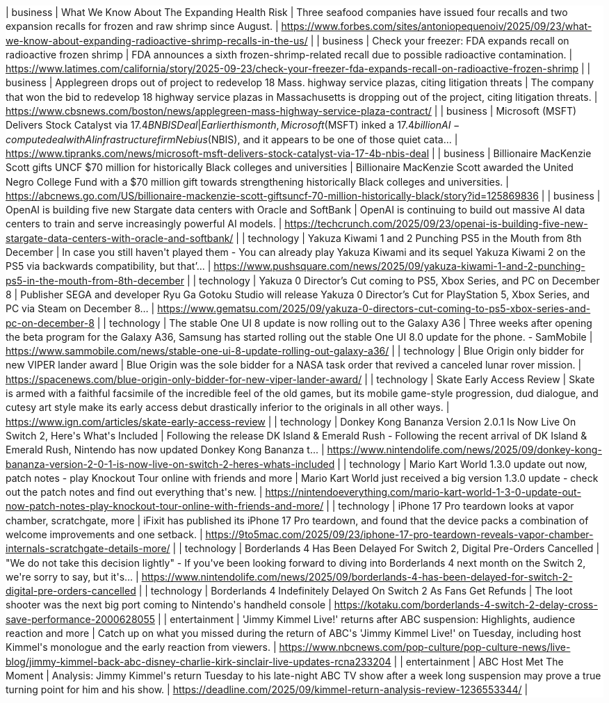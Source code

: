 | business | What We Know About The Expanding Health Risk | Three seafood companies have issued four recalls and two expansion recalls for frozen and raw shrimp since August. | https://www.forbes.com/sites/antoniopequenoiv/2025/09/23/what-we-know-about-expanding-radioactive-shrimp-recalls-in-the-us/ |
| business | Check your freezer: FDA expands recall on radioactive frozen shrimp | FDA announces a sixth frozen-shrimp-related recall due to possible radioactive contamination. | https://www.latimes.com/california/story/2025-09-23/check-your-freezer-fda-expands-recall-on-radioactive-frozen-shrimp |
| business | Applegreen drops out of project to redevelop 18 Mass. highway service plazas, citing litigation threats | The company that won the bid to redevelop 18 highway service plazas​ in Massachusetts is dropping out of the project, citing litigation threats. | https://www.cbsnews.com/boston/news/applegreen-mass-highway-service-plaza-contract/ |
| business | Microsoft (MSFT) Delivers Stock Catalyst via $17.4B NBIS Deal | Earlier this month, Microsoft ($MSFT) inked a $17.4 billion AI-compute deal with AI infrastructure firm Nebius ($NBIS), and it appears to be one of those quiet cata... | https://www.tipranks.com/news/microsoft-msft-delivers-stock-catalyst-via-17-4b-nbis-deal |
| business | Billionaire MacKenzie Scott gifts UNCF $70 million for historically Black colleges and universities | Billionaire MacKenzie Scott awarded the United Negro College Fund with a $70 million gift towards strengthening historically Black colleges and universities. | https://abcnews.go.com/US/billionaire-mackenzie-scott-giftsuncf-70-million-historically-black/story?id=125869836 |
| business | OpenAI is building five new Stargate data centers with Oracle and SoftBank | OpenAI is continuing to build out massive AI data centers to train and serve increasingly powerful AI models. | https://techcrunch.com/2025/09/23/openai-is-building-five-new-stargate-data-centers-with-oracle-and-softbank/ |
| technology | Yakuza Kiwami 1 and 2 Punching PS5 in the Mouth from 8th December | In case you still haven't played them - You can already play Yakuza Kiwami and its sequel Yakuza Kiwami 2 on the PS5 via backwards compatibility, but that’... | https://www.pushsquare.com/news/2025/09/yakuza-kiwami-1-and-2-punching-ps5-in-the-mouth-from-8th-december |
| technology | Yakuza 0 Director’s Cut coming to PS5, Xbox Series, and PC on December 8 | Publisher SEGA and developer Ryu Ga Gotoku Studio will release Yakuza 0 Director’s Cut for PlayStation 5, Xbox Series, and PC via Steam on December 8… | https://www.gematsu.com/2025/09/yakuza-0-directors-cut-coming-to-ps5-xbox-series-and-pc-on-december-8 |
| technology | The stable One UI 8 update is now rolling out to the Galaxy A36 | Three weeks after opening the beta program for the Galaxy A36, Samsung has started rolling out the stable One UI 8.0 update for the phone. - SamMobile | https://www.sammobile.com/news/stable-one-ui-8-update-rolling-out-galaxy-a36/ |
| technology | Blue Origin only bidder for new VIPER lander award | Blue Origin was the sole bidder for a NASA task order that revived a canceled lunar rover mission. | https://spacenews.com/blue-origin-only-bidder-for-new-viper-lander-award/ |
| technology | Skate Early Access Review | Skate is armed with a faithful facsimile of the incredible feel of the old games, but its mobile game-style progression, dud dialogue, and cutesy art style make its early access debut drastically inferior to the originals in all other ways. | https://www.ign.com/articles/skate-early-access-review |
| technology | Donkey Kong Bananza Version 2.0.1 Is Now Live On Switch 2, Here's What's Included | Following the release DK Island & Emerald Rush - Following the recent arrival of DK Island & Emerald Rush, Nintendo has now updated Donkey Kong Bananza t... | https://www.nintendolife.com/news/2025/09/donkey-kong-bananza-version-2-0-1-is-now-live-on-switch-2-heres-whats-included |
| technology | Mario Kart World 1.3.0 update out now, patch notes - play Knockout Tour online with friends and more | Mario Kart World just received a big version 1.3.0 update - check out the patch notes and find out everything that's new. | https://nintendoeverything.com/mario-kart-world-1-3-0-update-out-now-patch-notes-play-knockout-tour-online-with-friends-and-more/ |
| technology | iPhone 17 Pro teardown looks at vapor chamber, scratchgate, more | iFixit has published its iPhone 17 Pro teardown, and found that the device packs a combination of welcome improvements and one setback. | https://9to5mac.com/2025/09/23/iphone-17-pro-teardown-reveals-vapor-chamber-internals-scratchgate-details-more/ |
| technology | Borderlands 4 Has Been Delayed For Switch 2, Digital Pre-Orders Cancelled | "We do not take this decision lightly" - If you've been looking forward to diving into Borderlands 4 next month on the Switch 2, we're sorry to say, but it's... | https://www.nintendolife.com/news/2025/09/borderlands-4-has-been-delayed-for-switch-2-digital-pre-orders-cancelled |
| technology | Borderlands 4 Indefinitely Delayed On Switch 2 As Fans Get Refunds | The loot shooter was the next big port coming to Nintendo's handheld console | https://kotaku.com/borderlands-4-switch-2-delay-cross-save-performance-2000628055 |
| entertainment | 'Jimmy Kimmel Live!' returns after ABC suspension: Highlights, audience reaction and more | Catch up on what you missed during the return of ABC's 'Jimmy Kimmel Live!' on Tuesday, including host Kimmel's monologue and the early reaction from viewers. | https://www.nbcnews.com/pop-culture/pop-culture-news/live-blog/jimmy-kimmel-back-abc-disney-charlie-kirk-sinclair-live-updates-rcna233204 |
| entertainment | ABC Host Met The Moment | Analysis: Jimmy Kimmel's return Tuesday to his late-night ABC TV show after a week long suspension may prove a true turning point for him and his show. | https://deadline.com/2025/09/kimmel-return-analysis-review-1236553344/ |